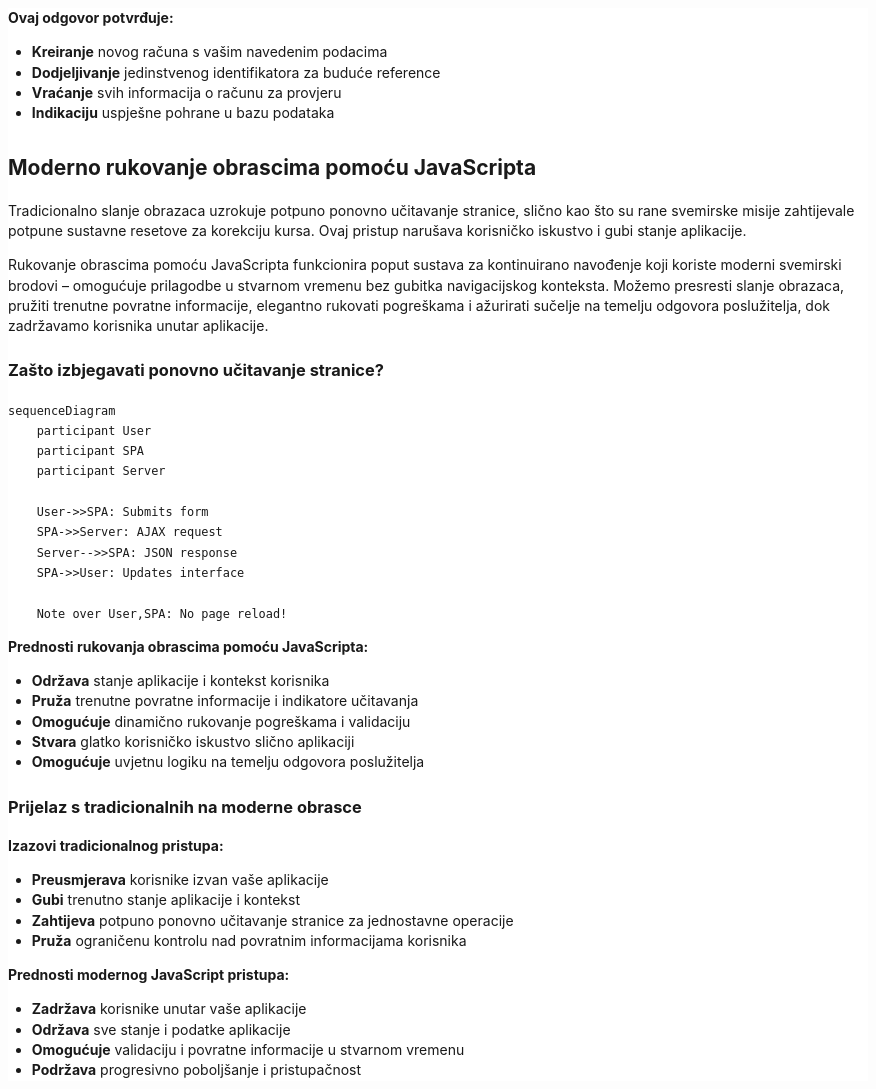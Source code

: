 **Ovaj odgovor potvrđuje:**
- **Kreiranje** novog računa s vašim navedenim podacima
- **Dodjeljivanje** jedinstvenog identifikatora za buduće reference
- **Vraćanje** svih informacija o računu za provjeru
- **Indikaciju** uspješne pohrane u bazu podataka

## Moderno rukovanje obrascima pomoću JavaScripta

Tradicionalno slanje obrazaca uzrokuje potpuno ponovno učitavanje stranice, slično kao što su rane svemirske misije zahtijevale potpune sustavne resetove za korekciju kursa. Ovaj pristup narušava korisničko iskustvo i gubi stanje aplikacije.

Rukovanje obrascima pomoću JavaScripta funkcionira poput sustava za kontinuirano navođenje koji koriste moderni svemirski brodovi – omogućuje prilagodbe u stvarnom vremenu bez gubitka navigacijskog konteksta. Možemo presresti slanje obrazaca, pružiti trenutne povratne informacije, elegantno rukovati pogreškama i ažurirati sučelje na temelju odgovora poslužitelja, dok zadržavamo korisnika unutar aplikacije.

### Zašto izbjegavati ponovno učitavanje stranice?

```mermaid
sequenceDiagram
    participant User
    participant SPA
    participant Server
    
    User->>SPA: Submits form
    SPA->>Server: AJAX request
    Server-->>SPA: JSON response
    SPA->>User: Updates interface
    
    Note over User,SPA: No page reload!
```

**Prednosti rukovanja obrascima pomoću JavaScripta:**
- **Održava** stanje aplikacije i kontekst korisnika
- **Pruža** trenutne povratne informacije i indikatore učitavanja
- **Omogućuje** dinamično rukovanje pogreškama i validaciju
- **Stvara** glatko korisničko iskustvo slično aplikaciji
- **Omogućuje** uvjetnu logiku na temelju odgovora poslužitelja

### Prijelaz s tradicionalnih na moderne obrasce

**Izazovi tradicionalnog pristupa:**
- **Preusmjerava** korisnike izvan vaše aplikacije
- **Gubi** trenutno stanje aplikacije i kontekst
- **Zahtijeva** potpuno ponovno učitavanje stranice za jednostavne operacije
- **Pruža** ograničenu kontrolu nad povratnim informacijama korisnika

**Prednosti modernog JavaScript pristupa:**
- **Zadržava** korisnike unutar vaše aplikacije
- **Održava** sve stanje i podatke aplikacije
- **Omogućuje** validaciju i povratne informacije u stvarnom vremenu
- **Podržava** progresivno poboljšanje i pristupačnost
